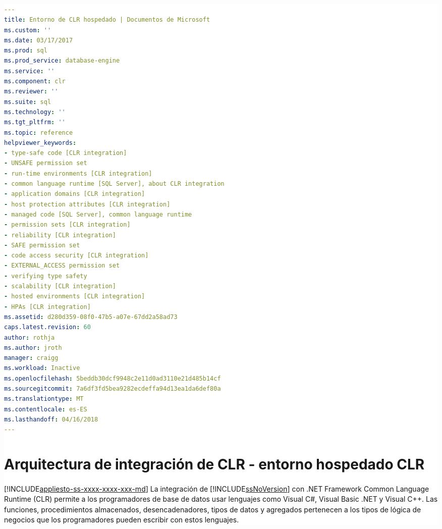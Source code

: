 ```yaml
---
title: Entorno de CLR hospedado | Documentos de Microsoft
ms.custom: ''
ms.date: 03/17/2017
ms.prod: sql
ms.prod_service: database-engine
ms.service: ''
ms.component: clr
ms.reviewer: ''
ms.suite: sql
ms.technology: ''
ms.tgt_pltfrm: ''
ms.topic: reference
helpviewer_keywords:
- type-safe code [CLR integration]
- UNSAFE permission set
- run-time environments [CLR integration]
- common language runtime [SQL Server], about CLR integration
- application domains [CLR integration]
- host protection attributes [CLR integration]
- managed code [SQL Server], common language runtime
- permission sets [CLR integration]
- reliability [CLR integration]
- SAFE permission set
- code access security [CLR integration]
- EXTERNAL_ACCESS permission set
- verifying type safety
- scalability [CLR integration]
- hosted environments [CLR integration]
- HPAs [CLR integration]
ms.assetid: d280d359-08f0-47b5-a07e-67dd2a58ad73
caps.latest.revision: 60
author: rothja
ms.author: jroth
manager: craigg
ms.workload: Inactive
ms.openlocfilehash: 5beddb30dcf9948c2e11d0ad3110e21d485b14cf
ms.sourcegitcommit: 7a6df3fd5bea9282ecdeffa94d13ea1da6def80a
ms.translationtype: MT
ms.contentlocale: es-ES
ms.lasthandoff: 04/16/2018
---
```

# <a name="clr-integration-architecture---clr-hosted-environment"></a>Arquitectura de integración de CLR - entorno hospedado CLR
[!INCLUDE[appliesto-ss-xxxx-xxxx-xxx-md](../../includes/appliesto-ss-xxxx-xxxx-xxx-md.md)]
  La integración de [!INCLUDE[ssNoVersion](../../includes/ssnoversion-md.md)] con .NET Framework Common Language Runtime (CLR) permite a los programadores de base de datos usar lenguajes como Visual C#, Visual Basic .NET y Visual C++. Las funciones, procedimientos almacenados, desencadenadores, tipos de datos y agregados pertenecen a los tipos de lógica de negocios que los programadores pueden escribir con estos lenguajes.  
  